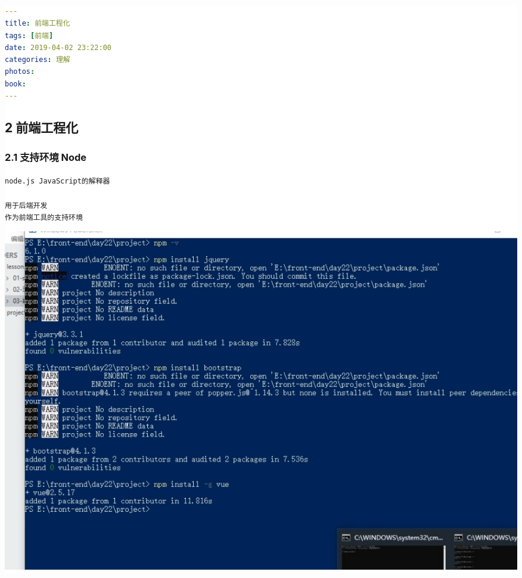 ```yaml
---
title: 前端工程化
tags: [前端]
date: 2019-04-02 23:22:00
categories: 理解
photos:
book:
---
```


## 2 前端工程化

### 2.1 支持环境 Node

```
node.js JavaScript的解释器

用于后端开发
作为前端工具的支持环境
```

![1554218423001](前端工程化\1554218423001.png)
